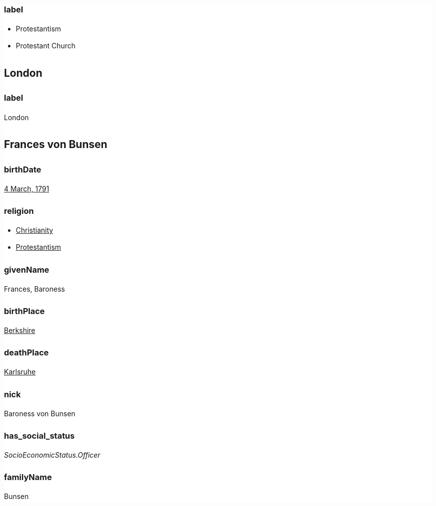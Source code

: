 ### label

 - Protestantism

 - Protestant Church

## London

### label


London

## Frances von Bunsen

### birthDate


[4 March, 1791](#4-March-1791)

### religion

 - [Christianity](#Christianity)

 - [Protestantism](#Protestantism)

### givenName


Frances, Baroness

### birthPlace


[Berkshire](#Berkshire)

### deathPlace


[Karlsruhe](#Karlsruhe)

### nick


Baroness von Bunsen

### has_social_status


*SocioEconomicStatus.Officer*

### familyName


Bunsen
